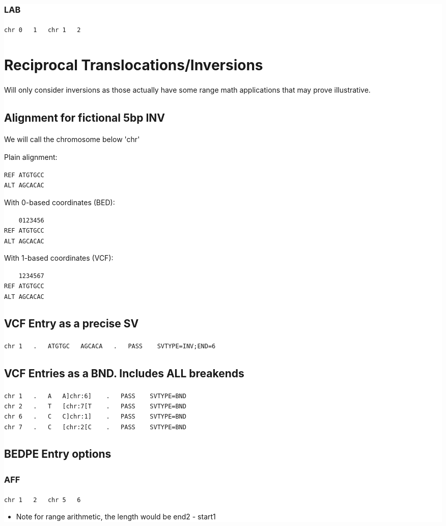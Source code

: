 ```
```
### LAB
```
chr 0   1   chr 1   2
```

# Reciprocal Translocations/Inversions
Will only consider inversions as those actually have some range math applications that may prove illustrative.

## Alignment for fictional 5bp INV
We will call the chromosome below 'chr'

Plain alignment:
```
REF ATGTGCC
ALT AGCACAC
```

With 0-based coordinates (BED):
```
    0123456
REF ATGTGCC
ALT AGCACAC
```

With 1-based coordinates (VCF):
```
    1234567
REF ATGTGCC
ALT AGCACAC
```

## VCF Entry as a precise SV
```
chr 1   .   ATGTGC   AGCACA   .   PASS    SVTYPE=INV;END=6
```

## VCF Entries as a BND. Includes ALL breakends
```
chr 1   .   A   A]chr:6]    .   PASS    SVTYPE=BND
chr 2   .   T   [chr:7[T    .   PASS    SVTYPE=BND
chr 6   .   C   C]chr:1]    .   PASS    SVTYPE=BND
chr 7   .   C   [chr:2[C    .   PASS    SVTYPE=BND
```

## BEDPE Entry options

### AFF
```
chr 1   2   chr 5   6
```
* Note for range arithmetic, the length would be end2 - start1 
